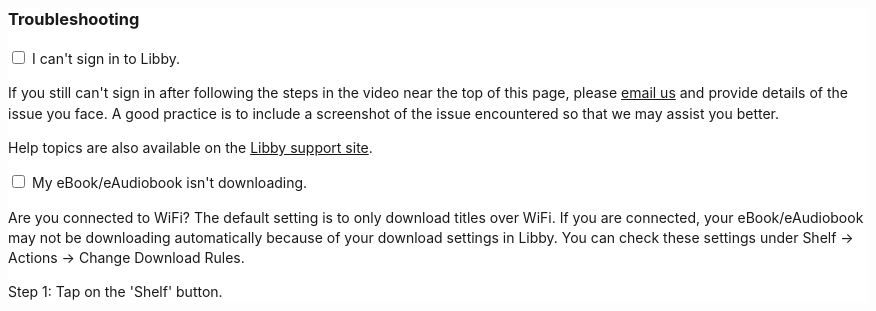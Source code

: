 </div>

<p>
<div class="new-accordion" id="LibbyTroubleshoot">
	<h3><a name="troubleshooting">Troubleshooting</a></h3>

<input type="checkbox" id="acc20">
        <label for="acc20">I can't sign in to Libby.</label>
        <div class="new-accordion-content">
  <p>If you still can't sign in after following the steps in the video near the top of this page, please <a href="mailto:enquiry@nlb.gov.sg">email us</a> and provide details of the issue you face. A good practice is to include a screenshot of the issue encountered so that we may assist you better.</p>
<p>Help topics are also available on the <a href="https://help.libbyapp.com/" target="_blank" rel="noopener">Libby support site</a>.</p>
</div>

<input type="checkbox" id="acc21">
        <label for="acc21">My eBook/eAudiobook isn't downloading.</label>
        <div class="new-accordion-content">
  <p>Are you connected to WiFi? The default setting is to only download titles over WiFi. If you are connected, your eBook/eAudiobook may not be downloading automatically because of your download settings in Libby. You can check these settings under Shelf &#8594; Actions &#8594; Change Download Rules.</p>
	<p>Step 1: Tap on the 'Shelf' button.</p>